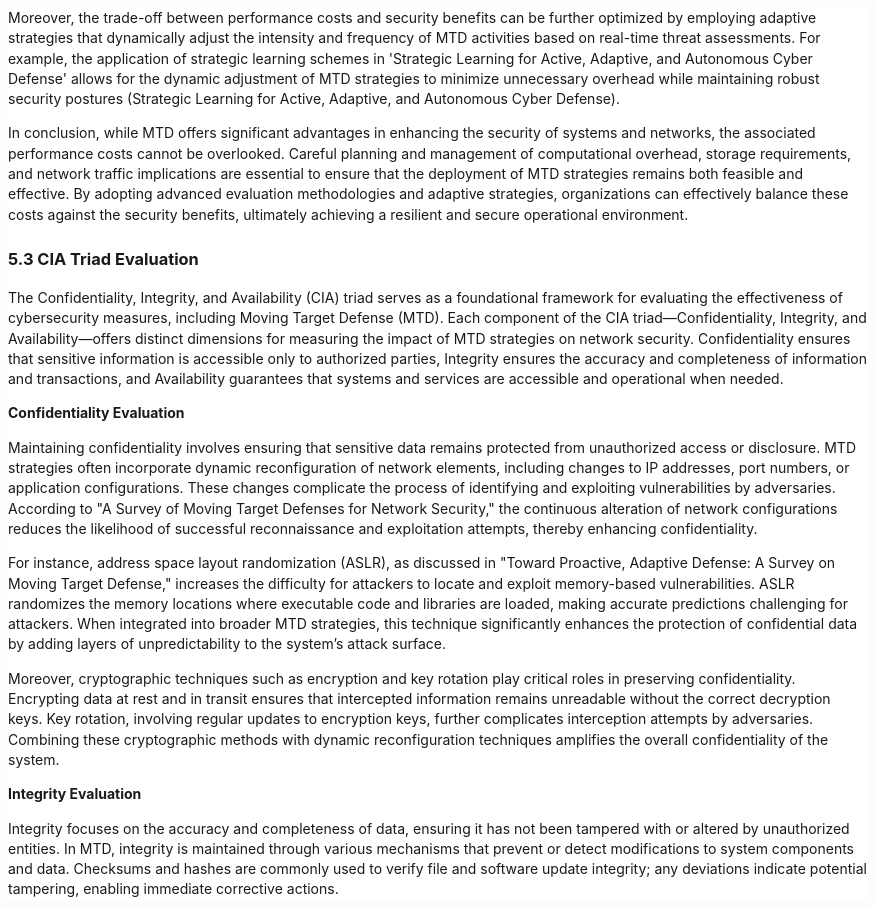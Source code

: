 Moreover, the trade-off between performance costs and security benefits can be further optimized by employing adaptive strategies that dynamically adjust the intensity and frequency of MTD activities based on real-time threat assessments. For example, the application of strategic learning schemes in 'Strategic Learning for Active, Adaptive, and Autonomous Cyber Defense' allows for the dynamic adjustment of MTD strategies to minimize unnecessary overhead while maintaining robust security postures (Strategic Learning for Active, Adaptive, and Autonomous Cyber Defense).

In conclusion, while MTD offers significant advantages in enhancing the security of systems and networks, the associated performance costs cannot be overlooked. Careful planning and management of computational overhead, storage requirements, and network traffic implications are essential to ensure that the deployment of MTD strategies remains both feasible and effective. By adopting advanced evaluation methodologies and adaptive strategies, organizations can effectively balance these costs against the security benefits, ultimately achieving a resilient and secure operational environment.

### 5.3 CIA Triad Evaluation

The Confidentiality, Integrity, and Availability (CIA) triad serves as a foundational framework for evaluating the effectiveness of cybersecurity measures, including Moving Target Defense (MTD). Each component of the CIA triad—Confidentiality, Integrity, and Availability—offers distinct dimensions for measuring the impact of MTD strategies on network security. Confidentiality ensures that sensitive information is accessible only to authorized parties, Integrity ensures the accuracy and completeness of information and transactions, and Availability guarantees that systems and services are accessible and operational when needed.

**Confidentiality Evaluation**

Maintaining confidentiality involves ensuring that sensitive data remains protected from unauthorized access or disclosure. MTD strategies often incorporate dynamic reconfiguration of network elements, including changes to IP addresses, port numbers, or application configurations. These changes complicate the process of identifying and exploiting vulnerabilities by adversaries. According to "A Survey of Moving Target Defenses for Network Security," the continuous alteration of network configurations reduces the likelihood of successful reconnaissance and exploitation attempts, thereby enhancing confidentiality.

For instance, address space layout randomization (ASLR), as discussed in "Toward Proactive, Adaptive Defense: A Survey on Moving Target Defense," increases the difficulty for attackers to locate and exploit memory-based vulnerabilities. ASLR randomizes the memory locations where executable code and libraries are loaded, making accurate predictions challenging for attackers. When integrated into broader MTD strategies, this technique significantly enhances the protection of confidential data by adding layers of unpredictability to the system’s attack surface.

Moreover, cryptographic techniques such as encryption and key rotation play critical roles in preserving confidentiality. Encrypting data at rest and in transit ensures that intercepted information remains unreadable without the correct decryption keys. Key rotation, involving regular updates to encryption keys, further complicates interception attempts by adversaries. Combining these cryptographic methods with dynamic reconfiguration techniques amplifies the overall confidentiality of the system.

**Integrity Evaluation**

Integrity focuses on the accuracy and completeness of data, ensuring it has not been tampered with or altered by unauthorized entities. In MTD, integrity is maintained through various mechanisms that prevent or detect modifications to system components and data. Checksums and hashes are commonly used to verify file and software update integrity; any deviations indicate potential tampering, enabling immediate corrective actions.
